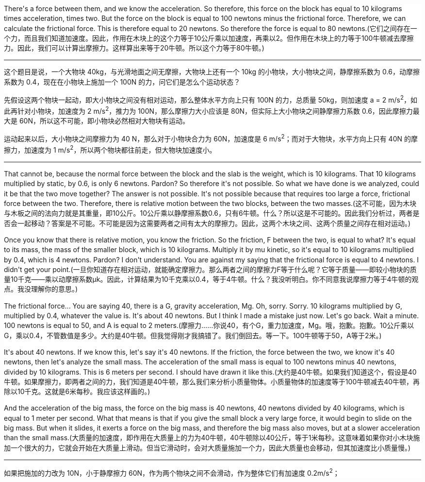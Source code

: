 There's a force between them, and we know the acceleration. So therefore, this force on the block has equal to 10 kilograms times acceleration, times two. But the force on the block is equal to 100 newtons minus the frictional force. Therefore, we can calculate the frictional force. This is therefore equal to 20 newtons. So therefore the force is equal to 80 newtons.(它们之间存在一个力，而且我们知道加速度。因此，作用在木块上的这个力等于10公斤乘以加速度，再乘以2。但作用在木块上的力等于100牛顿减去摩擦力。因此，我们可以计算出摩擦力。这样算出来等于20牛顿。所以这个力等于80牛顿。)

---------------

这个题目是说，一个大物块 40kg，与光滑地面之间无摩擦，大物块上还有一个 10kg 的小物块，大小物块之间，静摩擦系数为 0.6，动摩擦系数为 0.4，现在在小物块上施加一个 100N 的力，问它们是怎么个运动状态？

先假设这两个物块一起动，即大小物块之间没有相对运动，那么整体水平方向上只有 100N 的力，总质量 50kg，则加速度 a = 2 m/s$^2$，如此再针对小物块，加速度为 2 m/s$^2$，推力为 100N，那么摩擦力大小应该是 80N，但实际上大小物块之间静摩擦力系数 0.6，因此摩擦力最大是 60N，所以这不可能，即小物块必然相对大物块有运动。

运动起来以后，大小物块之间摩擦力为 40 N，那么对于小物块合力为 60N，加速度是 6 m/s$^2$；而对于大物块，水平方向上只有 40N 的摩擦力，加速度为 1 m/s$^2$，所以两个物块都往前走，但大物块加速度小。

-----------

That cannot be, because the normal force between the block and the slab is the weight, which is 10 kilograms. That 10 kilograms multiplied by static, by 0.6, is only 6 newtons. Pardon? So therefore it's not possible. So what we have done is we analyzed, could it be that the two move together? The answer is not possible. It's not possible because that requires too large a force, frictional force between the two. Therefore, there is relative motion between the two blocks, between the two masses.(这不可能，因为木块与木板之间的法向力就是其重量，即10公斤。10公斤乘以静摩擦系数0.6，只有6牛顿。什么？所以这是不可能的。因此我们分析过，两者是否会一起移动？答案是不可能。不可能是因为这需要两者之间有太大的摩擦力。因此，这两个木块之间、这两个质量之间存在相对运动。)

Once you know that there is relative motion, you know the friction. So the friction, F between the two, is equal to what? It's equal to its mass, the mass of the smaller block, which is 10 kilograms. Multiply it by mu kinetic, so it's equal to 10 kilograms multiplied by 0.4, which is 4 newtons. Pardon? I don't understand. You are against my saying that the frictional force is equal to 4 newtons. I didn't get your point.(一旦你知道存在相对运动，就能确定摩擦力。那么两者之间的摩擦力F等于什么呢？它等于质量——即较小物块的质量10千克——乘以动摩擦系数μk。因此，计算结果为10千克乘以0.4，等于4牛顿。什么？我没听明白。你不同意我说摩擦力等于4牛顿的观点。我没理解你的意思。)

The frictional force... You are saying 40, there is a G, gravity acceleration, Mg. Oh, sorry. Sorry. 10 kilograms multiplied by G, multiplied by 0.4, whatever the value is. It's about 40 newtons. But I think I made a mistake just now. Let's go back. Wait a minute. 100 newtons is equal to 50, and A is equal to 2 meters.(摩擦力……你说40，有个G，重力加速度，Mg。哦，抱歉。抱歉。10公斤乘以G，乘以0.4，不管数值是多少。大约是40牛顿。但我觉得刚才我搞错了。我们倒回去。等一下。100牛顿等于50，A等于2米。)

It's about 40 newtons. If we know this, let's say it's 40 newtons. If the friction, the force between the two, we know it's 40 newtons, then let's analyze the small mass. The acceleration of the small mass is equal to 100 newtons minus 40 newtons, divided by 10 kilograms. This is 6 meters per second. I should have drawn it like this.(大约是40牛顿。如果我们知道这个，假设是40牛顿。如果摩擦力，即两者之间的力，我们知道是40牛顿，那么我们来分析小质量物体。小质量物体的加速度等于100牛顿减去40牛顿，再除以10千克。这就是6米每秒。我应该这样画的。)

And the acceleration of the big mass, the force on the big mass is 40 newtons, 40 newtons divided by 40 kilograms, which is equal to 1 meter per second. What that means is that if you give the small block a very large force, it would begin to slide on the big mass. But when it slides, it exerts a force on the big mass, and therefore the big mass also moves, but at a slower acceleration than the small mass.(大质量的加速度，即作用在大质量上的力为40牛顿，40牛顿除以40公斤，等于1米每秒。这意味着如果你对小木块施加一个很大的力，它就会开始在大质量上滑动。但当它滑动时，会对大质量施加一个力，因此大质量也会移动，但其加速度比小质量慢。)

-------------

如果把施加的力改为 10N，小于静摩擦力 60N，作为两个物块之间不会滑动，作为整体它们有加速度 0.2m/s$^2$；
